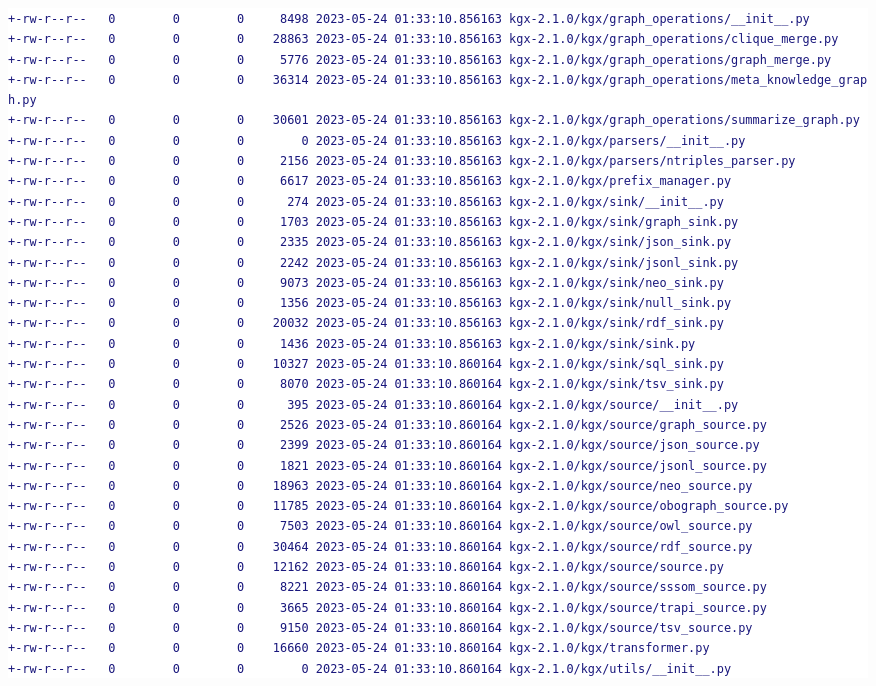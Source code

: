 ```diff
+-rw-r--r--   0        0        0     8498 2023-05-24 01:33:10.856163 kgx-2.1.0/kgx/graph_operations/__init__.py
+-rw-r--r--   0        0        0    28863 2023-05-24 01:33:10.856163 kgx-2.1.0/kgx/graph_operations/clique_merge.py
+-rw-r--r--   0        0        0     5776 2023-05-24 01:33:10.856163 kgx-2.1.0/kgx/graph_operations/graph_merge.py
+-rw-r--r--   0        0        0    36314 2023-05-24 01:33:10.856163 kgx-2.1.0/kgx/graph_operations/meta_knowledge_graph.py
+-rw-r--r--   0        0        0    30601 2023-05-24 01:33:10.856163 kgx-2.1.0/kgx/graph_operations/summarize_graph.py
+-rw-r--r--   0        0        0        0 2023-05-24 01:33:10.856163 kgx-2.1.0/kgx/parsers/__init__.py
+-rw-r--r--   0        0        0     2156 2023-05-24 01:33:10.856163 kgx-2.1.0/kgx/parsers/ntriples_parser.py
+-rw-r--r--   0        0        0     6617 2023-05-24 01:33:10.856163 kgx-2.1.0/kgx/prefix_manager.py
+-rw-r--r--   0        0        0      274 2023-05-24 01:33:10.856163 kgx-2.1.0/kgx/sink/__init__.py
+-rw-r--r--   0        0        0     1703 2023-05-24 01:33:10.856163 kgx-2.1.0/kgx/sink/graph_sink.py
+-rw-r--r--   0        0        0     2335 2023-05-24 01:33:10.856163 kgx-2.1.0/kgx/sink/json_sink.py
+-rw-r--r--   0        0        0     2242 2023-05-24 01:33:10.856163 kgx-2.1.0/kgx/sink/jsonl_sink.py
+-rw-r--r--   0        0        0     9073 2023-05-24 01:33:10.856163 kgx-2.1.0/kgx/sink/neo_sink.py
+-rw-r--r--   0        0        0     1356 2023-05-24 01:33:10.856163 kgx-2.1.0/kgx/sink/null_sink.py
+-rw-r--r--   0        0        0    20032 2023-05-24 01:33:10.856163 kgx-2.1.0/kgx/sink/rdf_sink.py
+-rw-r--r--   0        0        0     1436 2023-05-24 01:33:10.856163 kgx-2.1.0/kgx/sink/sink.py
+-rw-r--r--   0        0        0    10327 2023-05-24 01:33:10.860164 kgx-2.1.0/kgx/sink/sql_sink.py
+-rw-r--r--   0        0        0     8070 2023-05-24 01:33:10.860164 kgx-2.1.0/kgx/sink/tsv_sink.py
+-rw-r--r--   0        0        0      395 2023-05-24 01:33:10.860164 kgx-2.1.0/kgx/source/__init__.py
+-rw-r--r--   0        0        0     2526 2023-05-24 01:33:10.860164 kgx-2.1.0/kgx/source/graph_source.py
+-rw-r--r--   0        0        0     2399 2023-05-24 01:33:10.860164 kgx-2.1.0/kgx/source/json_source.py
+-rw-r--r--   0        0        0     1821 2023-05-24 01:33:10.860164 kgx-2.1.0/kgx/source/jsonl_source.py
+-rw-r--r--   0        0        0    18963 2023-05-24 01:33:10.860164 kgx-2.1.0/kgx/source/neo_source.py
+-rw-r--r--   0        0        0    11785 2023-05-24 01:33:10.860164 kgx-2.1.0/kgx/source/obograph_source.py
+-rw-r--r--   0        0        0     7503 2023-05-24 01:33:10.860164 kgx-2.1.0/kgx/source/owl_source.py
+-rw-r--r--   0        0        0    30464 2023-05-24 01:33:10.860164 kgx-2.1.0/kgx/source/rdf_source.py
+-rw-r--r--   0        0        0    12162 2023-05-24 01:33:10.860164 kgx-2.1.0/kgx/source/source.py
+-rw-r--r--   0        0        0     8221 2023-05-24 01:33:10.860164 kgx-2.1.0/kgx/source/sssom_source.py
+-rw-r--r--   0        0        0     3665 2023-05-24 01:33:10.860164 kgx-2.1.0/kgx/source/trapi_source.py
+-rw-r--r--   0        0        0     9150 2023-05-24 01:33:10.860164 kgx-2.1.0/kgx/source/tsv_source.py
+-rw-r--r--   0        0        0    16660 2023-05-24 01:33:10.860164 kgx-2.1.0/kgx/transformer.py
+-rw-r--r--   0        0        0        0 2023-05-24 01:33:10.860164 kgx-2.1.0/kgx/utils/__init__.py
```